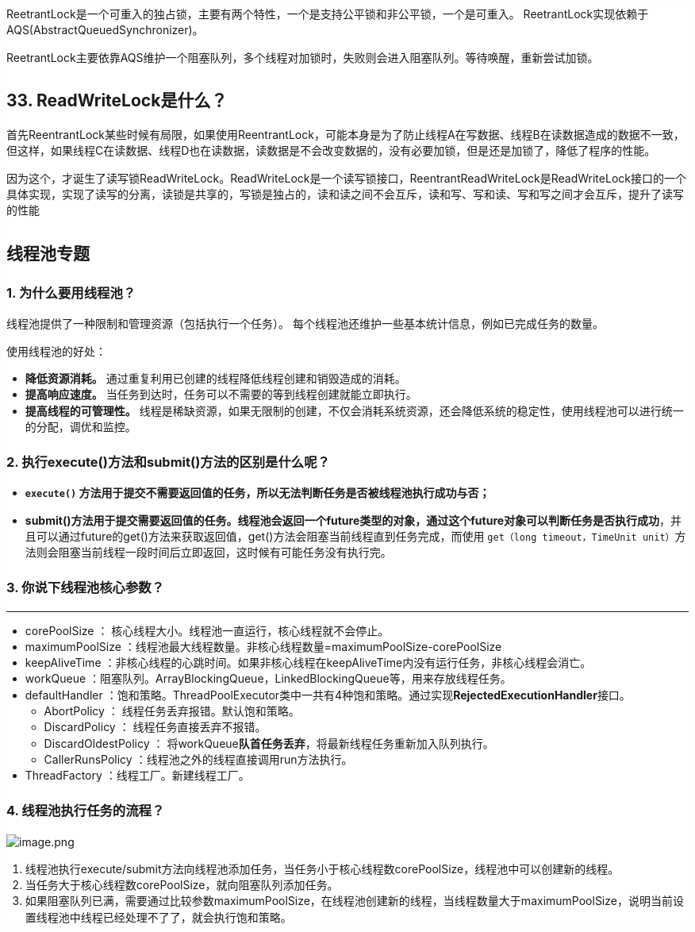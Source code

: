 ReetrantLock是一个可重入的独占锁，主要有两个特性，一个是支持公平锁和非公平锁，一个是可重入。
ReetrantLock实现依赖于AQS(AbstractQueuedSynchronizer)。

ReetrantLock主要依靠AQS维护一个阻塞队列，多个线程对加锁时，失败则会进入阻塞队列。等待唤醒，重新尝试加锁。

## 33. ReadWriteLock是什么？

首先ReentrantLock某些时候有局限，如果使用ReentrantLock，可能本身是为了防止线程A在写数据、线程B在读数据造成的数据不一致，但这样，如果线程C在读数据、线程D也在读数据，读数据是不会改变数据的，没有必要加锁，但是还是加锁了，降低了程序的性能。

因为这个，才诞生了读写锁ReadWriteLock。ReadWriteLock是一个读写锁接口，ReentrantReadWriteLock是ReadWriteLock接口的一个具体实现，实现了读写的分离，读锁是共享的，写锁是独占的，读和读之间不会互斥，读和写、写和读、写和写之间才会互斥，提升了读写的性能



## 线程池专题

### 1. 为什么要用线程池？

线程池提供了一种限制和管理资源（包括执行一个任务）。 每个线程池还维护一些基本统计信息，例如已完成任务的数量。

使用线程池的好处：

- **降低资源消耗。** 通过重复利用已创建的线程降低线程创建和销毁造成的消耗。
- **提高响应速度。** 当任务到达时，任务可以不需要的等到线程创建就能立即执行。
- **提高线程的可管理性。** 线程是稀缺资源，如果无限制的创建，不仅会消耗系统资源，还会降低系统的稳定性，使用线程池可以进行统一的分配，调优和监控。

### 2. 执行execute()方法和submit()方法的区别是什么呢？

* **`execute()` 方法用于提交不需要返回值的任务，所以无法判断任务是否被线程池执行成功与否；**

* **submit()方法用于提交需要返回值的任务。线程池会返回一个future类型的对象，通过这个future对象可以判断任务是否执行成功**，并且可以通过future的get()方法来获取返回值，get()方法会阻塞当前线程直到任务完成，而使用 `get（long timeout，TimeUnit unit）`方法则会阻塞当前线程一段时间后立即返回，这时候有可能任务没有执行完。

### 3. 你说下线程池核心参数？

------

- corePoolSize ： 核心线程大小。线程池一直运行，核心线程就不会停止。
- maximumPoolSize ：线程池最大线程数量。非核心线程数量=maximumPoolSize-corePoolSize
- keepAliveTime ：非核心线程的心跳时间。如果非核心线程在keepAliveTime内没有运行任务，非核心线程会消亡。
- workQueue ：阻塞队列。ArrayBlockingQueue，LinkedBlockingQueue等，用来存放线程任务。
- defaultHandler ：饱和策略。ThreadPoolExecutor类中一共有4种饱和策略。通过实现**RejectedExecutionHandler**接口。
  - AbortPolicy ： 线程任务丢弃报错。默认饱和策略。
  - DiscardPolicy ： 线程任务直接丢弃不报错。
  - DiscardOldestPolicy ： 将workQueue**队首任务丢弃**，将最新线程任务重新加入队列执行。
  - CallerRunsPolicy ：线程池之外的线程直接调用run方法执行。
- ThreadFactory ：线程工厂。新建线程工厂。

### 4. 线程池执行任务的流程？

![image.png](http://blog-img.coolsen.cn/img/1460000039258685)

1. 线程池执行execute/submit方法向线程池添加任务，当任务小于核心线程数corePoolSize，线程池中可以创建新的线程。
2. 当任务大于核心线程数corePoolSize，就向阻塞队列添加任务。
3. 如果阻塞队列已满，需要通过比较参数maximumPoolSize，在线程池创建新的线程，当线程数量大于maximumPoolSize，说明当前设置线程池中线程已经处理不了了，就会执行饱和策略。
